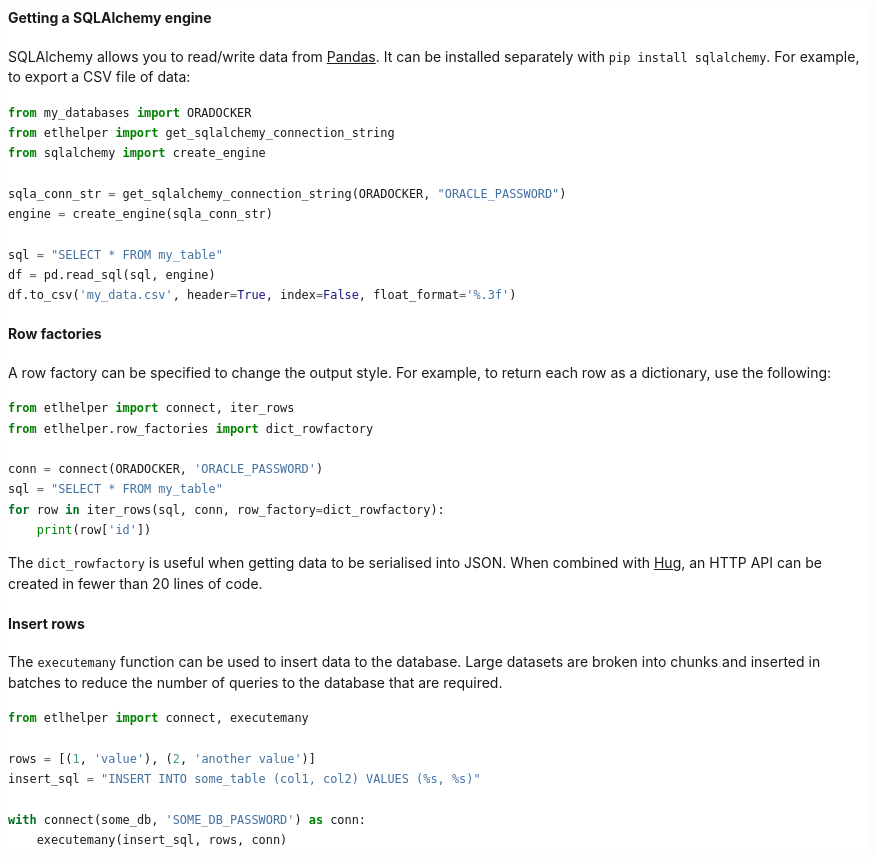 
#### Getting a SQLAlchemy engine

SQLAlchemy allows you to read/write data from [Pandas](https://pandas.pydata.org/pandas-docs/stable/generated/pandas.read_sql.html).
It can be installed separately with `pip install sqlalchemy`.
For example, to export a CSV file of data:

```python
from my_databases import ORADOCKER
from etlhelper import get_sqlalchemy_connection_string
from sqlalchemy import create_engine

sqla_conn_str = get_sqlalchemy_connection_string(ORADOCKER, "ORACLE_PASSWORD")
engine = create_engine(sqla_conn_str)

sql = "SELECT * FROM my_table"
df = pd.read_sql(sql, engine)
df.to_csv('my_data.csv', header=True, index=False, float_format='%.3f')
```


#### Row factories

A row factory can be specified to change the output style.
For example, to return each row as a dictionary, use the following:

```python
from etlhelper import connect, iter_rows
from etlhelper.row_factories import dict_rowfactory

conn = connect(ORADOCKER, 'ORACLE_PASSWORD')
sql = "SELECT * FROM my_table"
for row in iter_rows(sql, conn, row_factory=dict_rowfactory):
    print(row['id'])
```

The `dict_rowfactory` is useful when getting data to be serialised
into JSON.
When combined with [Hug](http://pypi.org/package/hug), an HTTP API can be
created in fewer than 20 lines of code.


#### Insert rows

The `executemany` function can be used to insert data to the database.
Large datasets are broken into chunks and inserted in batches to reduce the
number of queries to the database that are required.

```python
from etlhelper import connect, executemany
 
rows = [(1, 'value'), (2, 'another value')]
insert_sql = "INSERT INTO some_table (col1, col2) VALUES (%s, %s)"

with connect(some_db, 'SOME_DB_PASSWORD') as conn:
    executemany(insert_sql, rows, conn)
```
